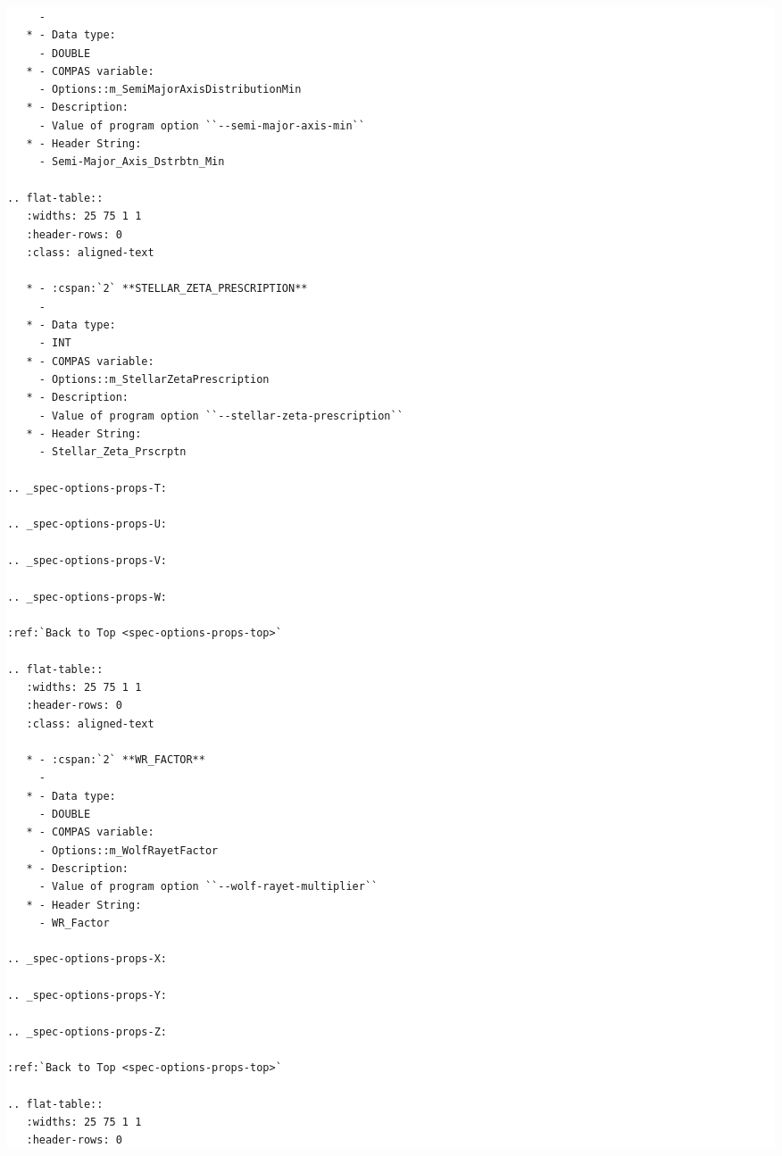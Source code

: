 ~~~~~~~~
     -
   * - Data type:
     - DOUBLE
   * - COMPAS variable:
     - Options::m_SemiMajorAxisDistributionMin
   * - Description:
     - Value of program option ``--semi-major-axis-min``
   * - Header String:
     - Semi-Major_Axis_Dstrbtn_Min

.. flat-table::
   :widths: 25 75 1 1
   :header-rows: 0
   :class: aligned-text

   * - :cspan:`2` **STELLAR_ZETA_PRESCRIPTION**
     -
   * - Data type:
     - INT
   * - COMPAS variable:
     - Options::m_StellarZetaPrescription
   * - Description:
     - Value of program option ``--stellar-zeta-prescription``
   * - Header String:
     - Stellar_Zeta_Prscrptn

.. _spec-options-props-T:

.. _spec-options-props-U:

.. _spec-options-props-V:

.. _spec-options-props-W:

:ref:`Back to Top <spec-options-props-top>`

.. flat-table::
   :widths: 25 75 1 1
   :header-rows: 0
   :class: aligned-text

   * - :cspan:`2` **WR_FACTOR**
     -
   * - Data type:
     - DOUBLE
   * - COMPAS variable:
     - Options::m_WolfRayetFactor
   * - Description:
     - Value of program option ``--wolf-rayet-multiplier``
   * - Header String:
     - WR_Factor

.. _spec-options-props-X:

.. _spec-options-props-Y:

.. _spec-options-props-Z:

:ref:`Back to Top <spec-options-props-top>`

.. flat-table::
   :widths: 25 75 1 1
   :header-rows: 0
~~~~~~~~